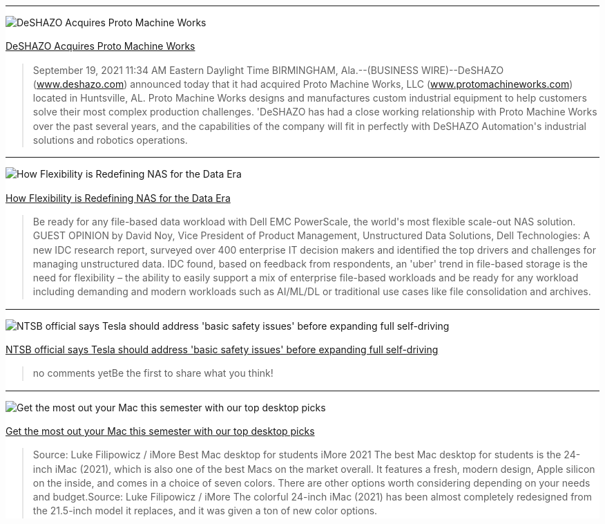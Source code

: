 
***
![DeSHAZO Acquires Proto Machine Works](https://mms.businesswire.com/media/20210919005029/en/907550/23/square_profile_noborder_webready.jpg "DeSHAZO Acquires Proto Machine Works")


[DeSHAZO Acquires Proto Machine Works](https://www.businesswire.com/news/home/20210919005029/en/DeSHAZO-Acquires-Proto-Machine-Works)


> September 19, 2021 11:34 AM Eastern Daylight Time BIRMINGHAM, Ala.--(BUSINESS WIRE)--DeSHAZO (www.deshazo.com) announced today that it had acquired Proto Machine Works, LLC (www.protomachineworks.com) located in Huntsville, AL. Proto Machine Works designs and manufactures custom industrial equipment to help customers solve their most complex production challenges. 'DeSHAZO has had a close working relationship with Proto Machine Works over the past several years, and the capabilities of the company will fit in perfectly with DeSHAZO Automation's industrial solutions and robotics operations.


***
![How Flexibility is Redefining NAS for the Data Era](https://itwire.com/media/k2/items/cache/64d74f77c12100149788abe6467aba5e_XS.jpg "How Flexibility is Redefining NAS for the Data Era")


[How Flexibility is Redefining NAS for the Data Era](https://itwire.com/guest-articles/guest-opinion/how-flexibility-is-redefining-nas-for-the-data-era.html)


> Be ready for any file-based data workload with Dell EMC PowerScale, the world's most flexible scale-out NAS solution. GUEST OPINION by David Noy, Vice President of Product Management, Unstructured Data Solutions, Dell Technologies: A new IDC research report, surveyed over 400 enterprise IT decision makers and identified the top drivers and challenges for managing unstructured data. IDC found, based on feedback from respondents, an 'uber' trend in file-based storage is the need for flexibility – the ability to easily support a mix of enterprise file-based workloads and be ready for any workload including demanding and modern workloads such as AI/ML/DL or traditional use cases like file consolidation and archives.


***
![NTSB official says Tesla should address 'basic safety issues' before expanding full self-driving](https://external-preview.redd.it/oC3A0lsIgSl04Ytlx3LYrWtfL6HIvTKXqurDtwug-gE.jpg?auto=webp&s=fcb7fc98e284546c35546e7ddba7252e46d74cbd "NTSB official says Tesla should address 'basic safety issues' before expanding full self-driving")


[NTSB official says Tesla should address 'basic safety issues' before expanding full self-driving](https://www.reddit.com/r/technology/comments/prczhv/ntsb_official_says_tesla_should_address_basic/)


> no comments yetBe the first to share what you think!


***
![Get the most out your Mac this semester with our top desktop picks](https://www.imore.com/sites/imore.com/files/styles/large/public/field/image/2021/07/imac-24-inch.jpg "Get the most out your Mac this semester with our top desktop picks")


[Get the most out your Mac this semester with our top desktop picks](https://www.imore.com/best-mac-desktop-students)


> Source: Luke Filipowicz / iMore Best Mac desktop for students iMore 2021 The best Mac desktop for students is the 24-inch iMac (2021), which is also one of the best Macs on the market overall. It features a fresh, modern design, Apple silicon on the inside, and comes in a choice of seven colors. There are other options worth considering depending on your needs and budget.Source: Luke Filipowicz / iMore The colorful 24-inch iMac (2021) has been almost completely redesigned from the 21.5-inch model it replaces, and it was given a ton of new color options.
